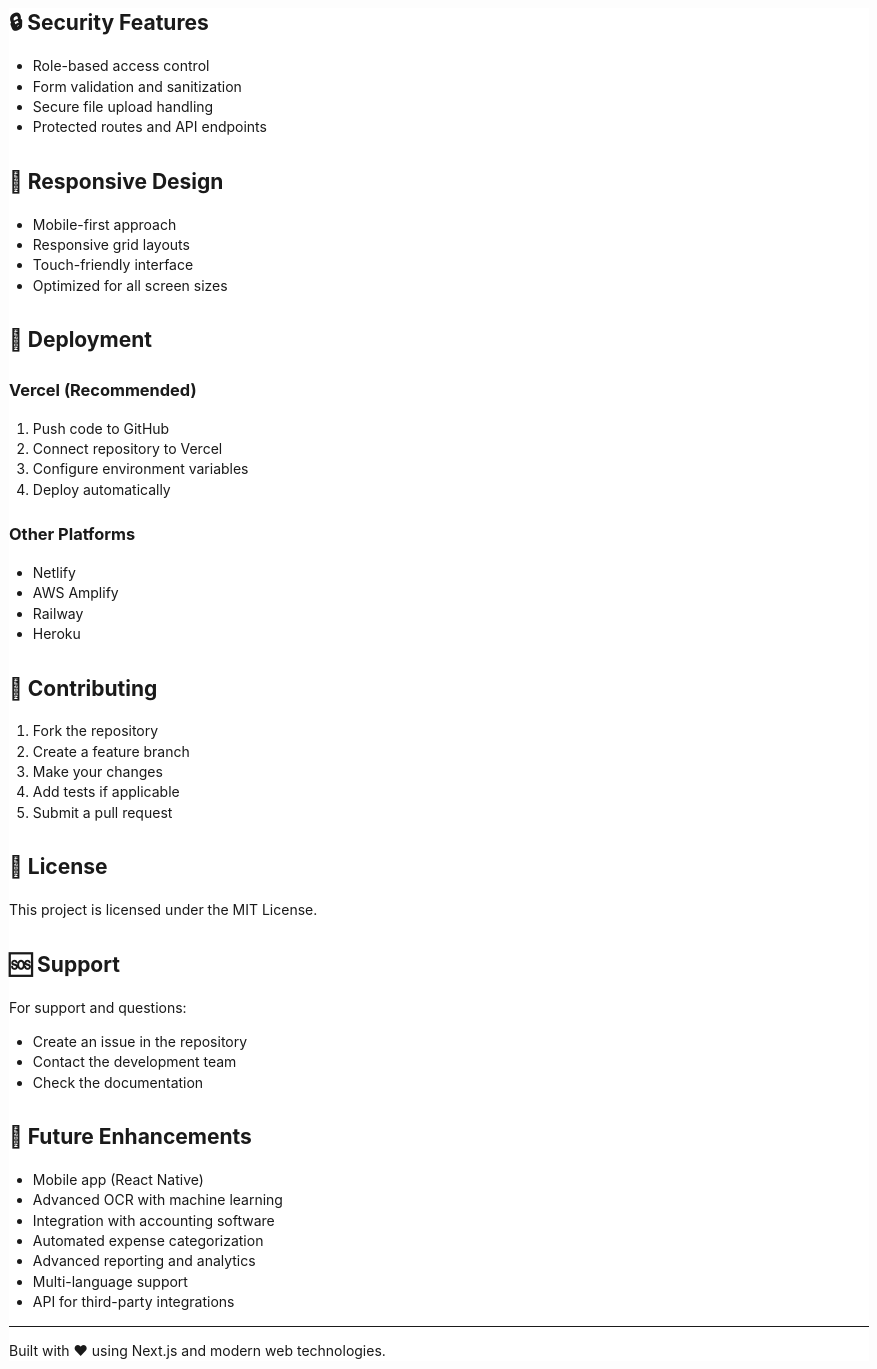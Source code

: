 ## 🔒 Security Features

- Role-based access control
- Form validation and sanitization
- Secure file upload handling
- Protected routes and API endpoints

## 📱 Responsive Design

- Mobile-first approach
- Responsive grid layouts
- Touch-friendly interface
- Optimized for all screen sizes

## 🚀 Deployment

### Vercel (Recommended)
1. Push code to GitHub
2. Connect repository to Vercel
3. Configure environment variables
4. Deploy automatically

### Other Platforms
- Netlify
- AWS Amplify
- Railway
- Heroku

## 🤝 Contributing

1. Fork the repository
2. Create a feature branch
3. Make your changes
4. Add tests if applicable
5. Submit a pull request

## 📄 License

This project is licensed under the MIT License.

## 🆘 Support

For support and questions:
- Create an issue in the repository
- Contact the development team
- Check the documentation

## 🔮 Future Enhancements

- Mobile app (React Native)
- Advanced OCR with machine learning
- Integration with accounting software
- Automated expense categorization
- Advanced reporting and analytics
- Multi-language support
- API for third-party integrations

---

Built with ❤️ using Next.js and modern web technologies.
